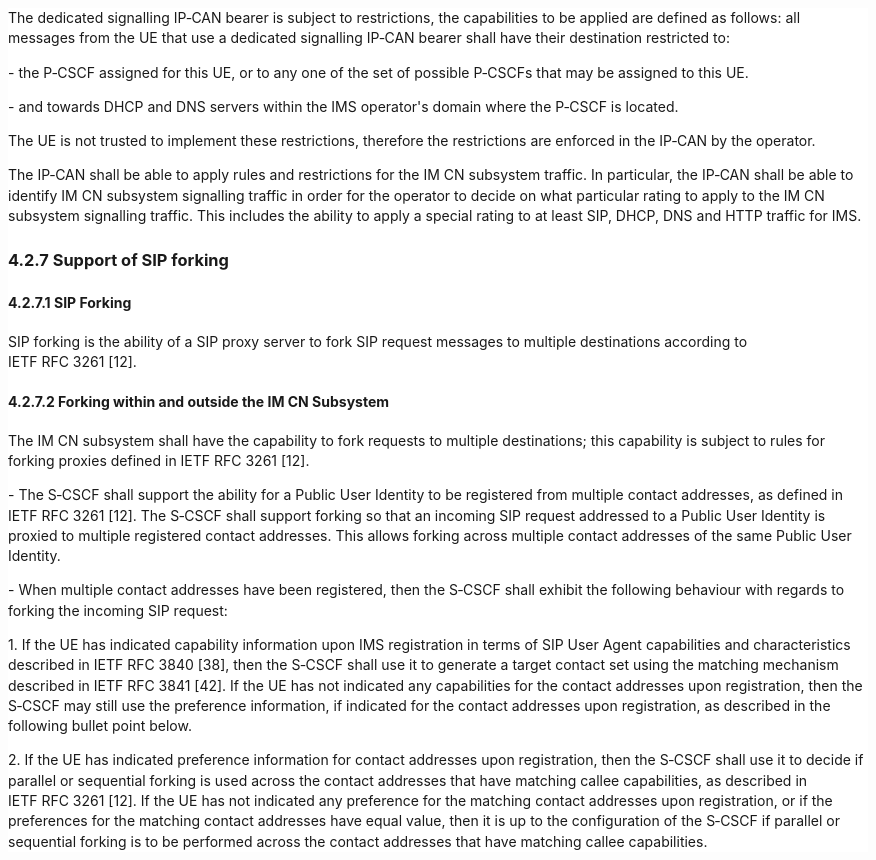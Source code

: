 The dedicated signalling IP‑CAN bearer is subject to restrictions, the
capabilities to be applied are defined as follows: all messages from the
UE that use a dedicated signalling IP‑CAN bearer shall have their
destination restricted to:

\- the P‑CSCF assigned for this UE, or to any one of the set of possible
P‑CSCFs that may be assigned to this UE.

\- and towards DHCP and DNS servers within the IMS operator\'s domain
where the P‑CSCF is located.

The UE is not trusted to implement these restrictions, therefore the
restrictions are enforced in the IP‑CAN by the operator.

The IP‑CAN shall be able to apply rules and restrictions for the IM CN
subsystem traffic. In particular, the IP‑CAN shall be able to identify
IM CN subsystem signalling traffic in order for the operator to decide
on what particular rating to apply to the IM CN subsystem signalling
traffic. This includes the ability to apply a special rating to at least
SIP, DHCP, DNS and HTTP traffic for IMS.

### 4.2.7 Support of SIP forking

#### 4.2.7.1 SIP Forking

SIP forking is the ability of a SIP proxy server to fork SIP request
messages to multiple destinations according to IETF RFC 3261 \[12\].

#### 4.2.7.2 Forking within and outside the IM CN Subsystem

The IM CN subsystem shall have the capability to fork requests to
multiple destinations; this capability is subject to rules for forking
proxies defined in IETF RFC 3261 \[12\].

\- The S‑CSCF shall support the ability for a Public User Identity to be
registered from multiple contact addresses, as defined in
IETF RFC 3261 \[12\]. The S‑CSCF shall support forking so that an
incoming SIP request addressed to a Public User Identity is proxied to
multiple registered contact addresses. This allows forking across
multiple contact addresses of the same Public User Identity.

\- When multiple contact addresses have been registered, then the S‑CSCF
shall exhibit the following behaviour with regards to forking the
incoming SIP request:

1\. If the UE has indicated capability information upon IMS registration
in terms of SIP User Agent capabilities and characteristics described in
IETF RFC 3840 \[38\], then the S‑CSCF shall use it to generate a target
contact set using the matching mechanism described in
IETF RFC 3841 \[42\]. If the UE has not indicated any capabilities for
the contact addresses upon registration, then the S‑CSCF may still use
the preference information, if indicated for the contact addresses upon
registration, as described in the following bullet point below.

2\. If the UE has indicated preference information for contact addresses
upon registration, then the S‑CSCF shall use it to decide if parallel or
sequential forking is used across the contact addresses that have
matching callee capabilities, as described in IETF RFC 3261 \[12\]. If
the UE has not indicated any preference for the matching contact
addresses upon registration, or if the preferences for the matching
contact addresses have equal value, then it is up to the configuration
of the S‑CSCF if parallel or sequential forking is to be performed
across the contact addresses that have matching callee capabilities.
